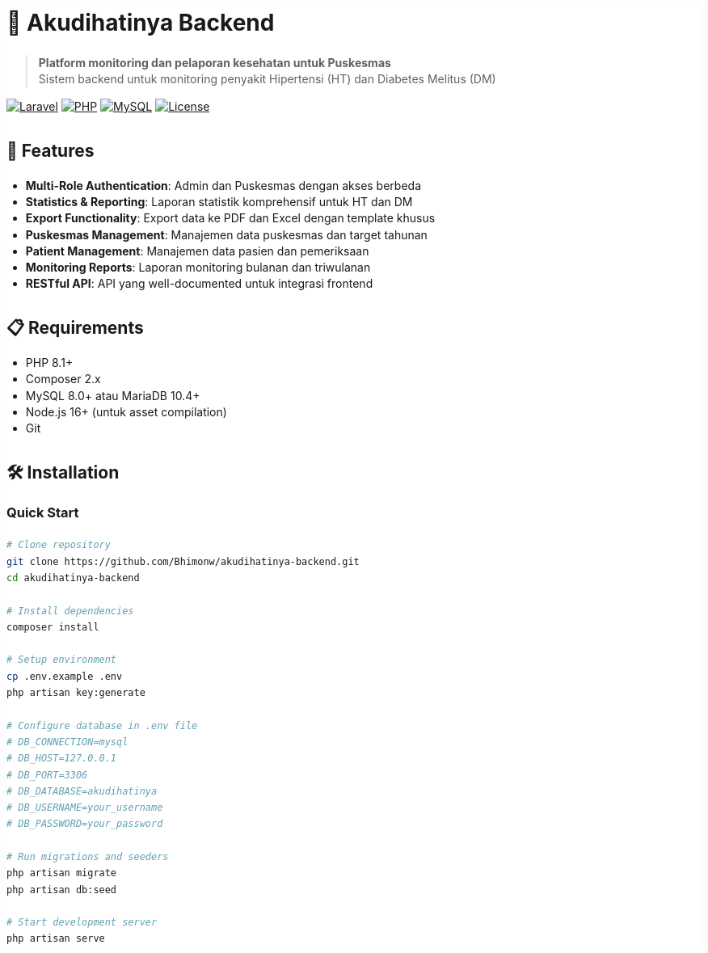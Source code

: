 # 🏥 Akudihatinya Backend

> **Platform monitoring dan pelaporan kesehatan untuk Puskesmas**  
> Sistem backend untuk monitoring penyakit Hipertensi (HT) dan Diabetes Melitus (DM)

[![Laravel](https://img.shields.io/badge/Laravel-10.x-red.svg)](https://laravel.com)
[![PHP](https://img.shields.io/badge/PHP-8.1+-blue.svg)](https://php.net)
[![MySQL](https://img.shields.io/badge/MySQL-8.0+-orange.svg)](https://mysql.com)
[![License](https://img.shields.io/badge/License-MIT-green.svg)](LICENSE)

## 🚀 Features

- **Multi-Role Authentication**: Admin dan Puskesmas dengan akses berbeda
- **Statistics & Reporting**: Laporan statistik komprehensif untuk HT dan DM
- **Export Functionality**: Export data ke PDF dan Excel dengan template khusus
- **Puskesmas Management**: Manajemen data puskesmas dan target tahunan
- **Patient Management**: Manajemen data pasien dan pemeriksaan
- **Monitoring Reports**: Laporan monitoring bulanan dan triwulanan
- **RESTful API**: API yang well-documented untuk integrasi frontend

## 📋 Requirements

- PHP 8.1+
- Composer 2.x
- MySQL 8.0+ atau MariaDB 10.4+
- Node.js 16+ (untuk asset compilation)
- Git

## 🛠️ Installation

### Quick Start

```bash
# Clone repository
git clone https://github.com/Bhimonw/akudihatinya-backend.git
cd akudihatinya-backend

# Install dependencies
composer install

# Setup environment
cp .env.example .env
php artisan key:generate

# Configure database in .env file
# DB_CONNECTION=mysql
# DB_HOST=127.0.0.1
# DB_PORT=3306
# DB_DATABASE=akudihatinya
# DB_USERNAME=your_username
# DB_PASSWORD=your_password

# Run migrations and seeders
php artisan migrate
php artisan db:seed

# Start development server
php artisan serve
```
